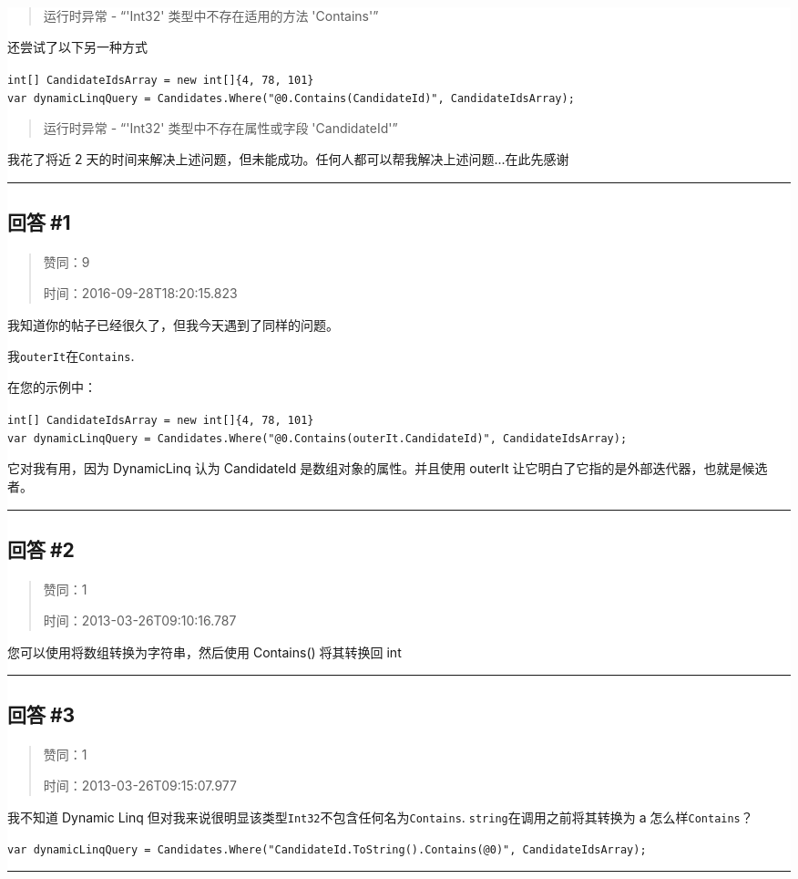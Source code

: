 > 运行时异常 - “'Int32' 类型中不存在适用的方法 'Contains'”

还尝试了以下另一种方式

```
int[] CandidateIdsArray = new int[]{4, 78, 101}
var dynamicLinqQuery = Candidates.Where("@0.Contains(CandidateId)", CandidateIdsArray); 
```

> 运行时异常 - “'Int32' 类型中不存在属性或字段 'CandidateId'”

我花了将近 2 天的时间来解决上述问题，但未能成功。任何人都可以帮我解决上述问题...在此先感谢

* * *

## 回答 #1

> 赞同：9
> 
> 时间：2016-09-28T18:20:15.823

我知道你的帖子已经很久了，但我今天遇到了同样的问题。

我`outerIt`在`Contains`.

在您的示例中：

```
int[] CandidateIdsArray = new int[]{4, 78, 101}
var dynamicLinqQuery = Candidates.Where("@0.Contains(outerIt.CandidateId)", CandidateIdsArray); 
```

它对我有用，因为 DynamicLinq 认为 CandidateId 是数组对象的属性。并且使用 outerIt 让它明白了它指的是外部迭代器，也就是候选者。

* * *

## 回答 #2

> 赞同：1
> 
> 时间：2013-03-26T09:10:16.787

您可以使用将数组转换为字符串，然后使用 Contains() 将其转换回 int

* * *

## 回答 #3

> 赞同：1
> 
> 时间：2013-03-26T09:15:07.977

我不知道 Dynamic Linq 但对我来说很明显该类型`Int32`不包含任何名为`Contains`. `string`在调用之前将其转换为 a 怎么样`Contains`？

```
var dynamicLinqQuery = Candidates.Where("CandidateId.ToString().Contains(@0)", CandidateIdsArray); 
```

* * *

